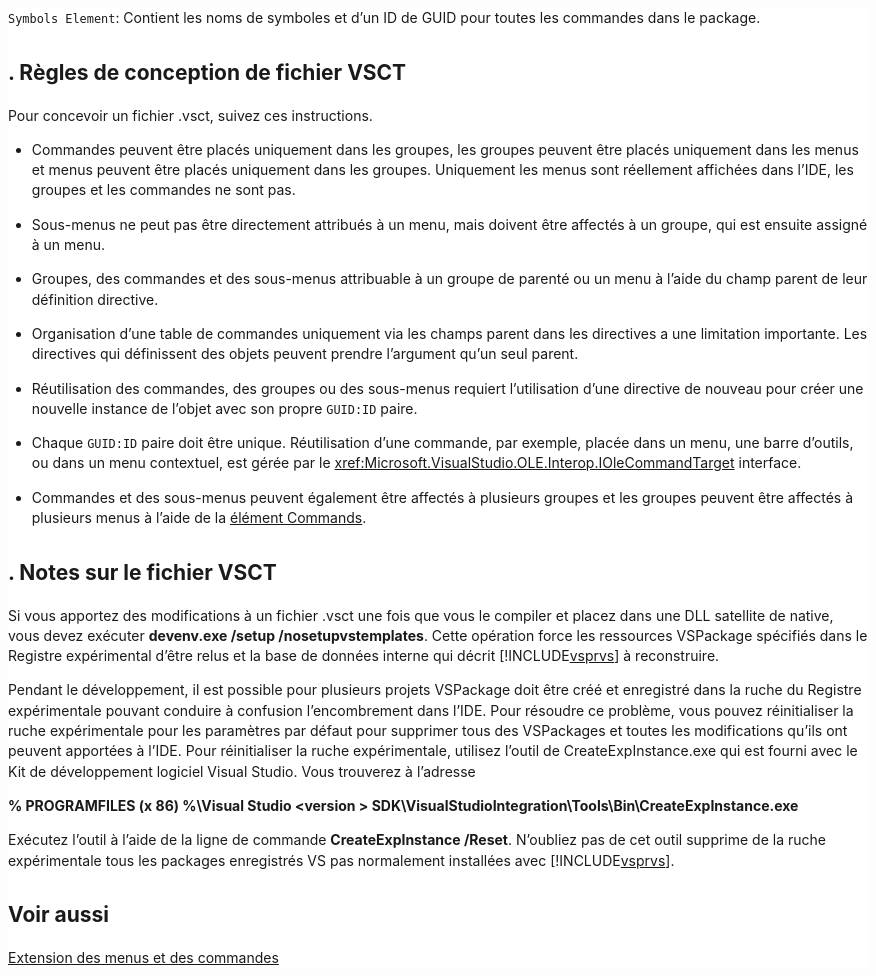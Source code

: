  `Symbols Element`: Contient les noms de symboles et d’un ID de GUID pour toutes les commandes dans le package.  
  
## <a name="vsct-file-design-guidelines"></a>. Règles de conception de fichier VSCT  
 Pour concevoir un fichier .vsct, suivez ces instructions.  
  
-   Commandes peuvent être placés uniquement dans les groupes, les groupes peuvent être placés uniquement dans les menus et menus peuvent être placés uniquement dans les groupes. Uniquement les menus sont réellement affichées dans l’IDE, les groupes et les commandes ne sont pas.  
  
-   Sous-menus ne peut pas être directement attribués à un menu, mais doivent être affectés à un groupe, qui est ensuite assigné à un menu.  
  
-   Groupes, des commandes et des sous-menus attribuable à un groupe de parenté ou un menu à l’aide du champ parent de leur définition directive.  
  
-   Organisation d’une table de commandes uniquement via les champs parent dans les directives a une limitation importante. Les directives qui définissent des objets peuvent prendre l’argument qu’un seul parent.  
  
-   Réutilisation des commandes, des groupes ou des sous-menus requiert l’utilisation d’une directive de nouveau pour créer une nouvelle instance de l’objet avec son propre `GUID:ID` paire.  
  
-   Chaque `GUID:ID` paire doit être unique. Réutilisation d’une commande, par exemple, placée dans un menu, une barre d’outils, ou dans un menu contextuel, est gérée par le <xref:Microsoft.VisualStudio.OLE.Interop.IOleCommandTarget> interface.  
  
-   Commandes et des sous-menus peuvent également être affectés à plusieurs groupes et les groupes peuvent être affectés à plusieurs menus à l’aide de la [élément Commands](../../extensibility/commands-element.md).  
  
## <a name="vsct-file-notes"></a>. Notes sur le fichier VSCT  
 Si vous apportez des modifications à un fichier .vsct une fois que vous le compiler et placez dans une DLL satellite de native, vous devez exécuter **devenv.exe /setup /nosetupvstemplates**. Cette opération force les ressources VSPackage spécifiés dans le Registre expérimental d’être relus et la base de données interne qui décrit [!INCLUDE[vsprvs](../../code-quality/includes/vsprvs_md.md)] à reconstruire.  
  
 Pendant le développement, il est possible pour plusieurs projets VSPackage doit être créé et enregistré dans la ruche du Registre expérimentale pouvant conduire à confusion l’encombrement dans l’IDE. Pour résoudre ce problème, vous pouvez réinitialiser la ruche expérimentale pour les paramètres par défaut pour supprimer tous des VSPackages et toutes les modifications qu’ils ont peuvent apportées à l’IDE. Pour réinitialiser la ruche expérimentale, utilisez l’outil de CreateExpInstance.exe qui est fourni avec le Kit de développement logiciel Visual Studio. Vous trouverez à l’adresse  
  
 **% PROGRAMFILES (x 86) %\Visual Studio \<version > SDK\VisualStudioIntegration\Tools\Bin\CreateExpInstance.exe**  
  
 Exécutez l’outil à l’aide de la ligne de commande **CreateExpInstance /Reset**. N’oubliez pas de cet outil supprime de la ruche expérimentale tous les packages enregistrés VS pas normalement installées avec [!INCLUDE[vsprvs](../../code-quality/includes/vsprvs_md.md)].  
  
## <a name="see-also"></a>Voir aussi  
 [Extension des menus et des commandes](../../extensibility/extending-menus-and-commands.md)